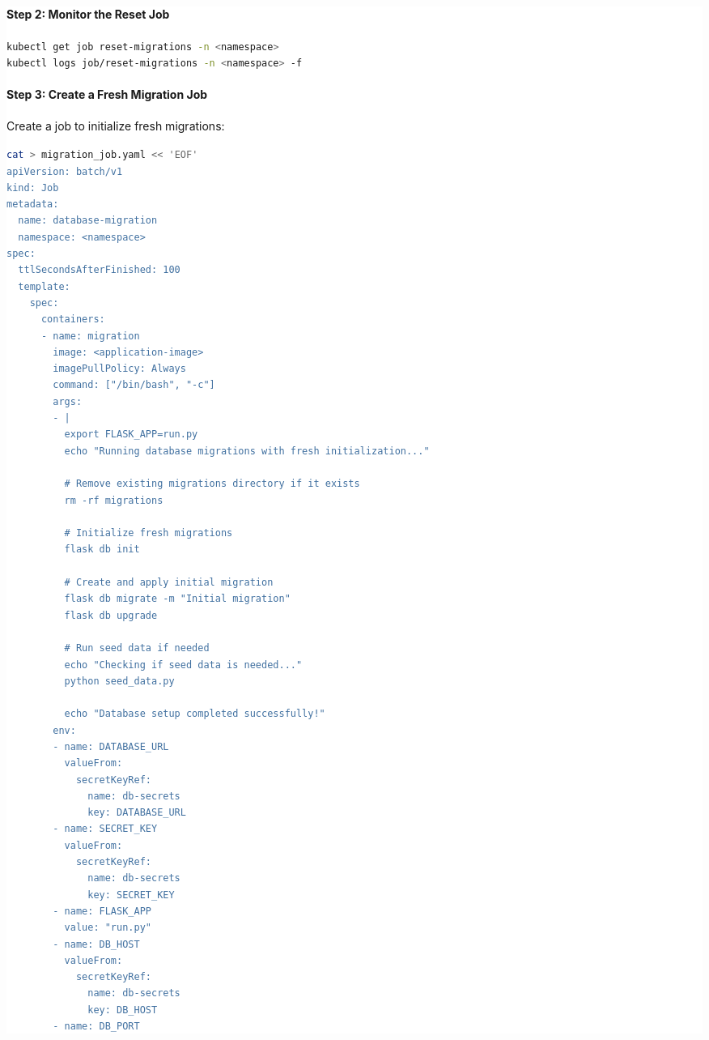 #### Step 2: Monitor the Reset Job
```bash
kubectl get job reset-migrations -n <namespace>
kubectl logs job/reset-migrations -n <namespace> -f
```

#### Step 3: Create a Fresh Migration Job
Create a job to initialize fresh migrations:

```bash
cat > migration_job.yaml << 'EOF'
apiVersion: batch/v1
kind: Job
metadata:
  name: database-migration
  namespace: <namespace>
spec:
  ttlSecondsAfterFinished: 100
  template:
    spec:
      containers:
      - name: migration
        image: <application-image>
        imagePullPolicy: Always
        command: ["/bin/bash", "-c"]
        args:
        - |
          export FLASK_APP=run.py
          echo "Running database migrations with fresh initialization..."
          
          # Remove existing migrations directory if it exists
          rm -rf migrations
          
          # Initialize fresh migrations
          flask db init
          
          # Create and apply initial migration
          flask db migrate -m "Initial migration"
          flask db upgrade
          
          # Run seed data if needed
          echo "Checking if seed data is needed..."
          python seed_data.py
          
          echo "Database setup completed successfully!"
        env:
        - name: DATABASE_URL
          valueFrom:
            secretKeyRef:
              name: db-secrets
              key: DATABASE_URL
        - name: SECRET_KEY
          valueFrom:
            secretKeyRef:
              name: db-secrets
              key: SECRET_KEY
        - name: FLASK_APP
          value: "run.py"
        - name: DB_HOST
          valueFrom:
            secretKeyRef:
              name: db-secrets
              key: DB_HOST
        - name: DB_PORT
```